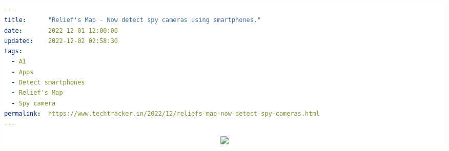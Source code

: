 ```yaml
---
title:		"Relief's Map - Now detect spy cameras using smartphones."
date:		2022-12-01 12:00:00
updated:	2022-12-02 02:58:30
tags: 
  - AI
  - Apps
  - Detect smartphones
  - Relief's Map
  - Spy camera	
permalink:	https://www.techtracker.in/2022/12/reliefs-map-now-detect-spy-cameras.html
---
```


<div><div class="separator" style="clear: both; text-align: center;">
  <a href="https://lh3.googleusercontent.com/-7aYXIZZFJ40/Y4kcSwzWg7I/AAAAAAAAPbs/7KUNvwUKeYwTNlRENDnbF54Pgy8ZpEtqACNcBGAsYHQ/s1600/1669930055052659-0.png" imageanchor="1" style="margin-left: 1em; margin-right: 1em;">
    <img border="0" src="https://lh3.googleusercontent.com/-7aYXIZZFJ40/Y4kcSwzWg7I/AAAAAAAAPbs/7KUNvwUKeYwTNlRENDnbF54Pgy8ZpEtqACNcBGAsYHQ/s1600/1669930055052659-0.png" width="400">
  </a>